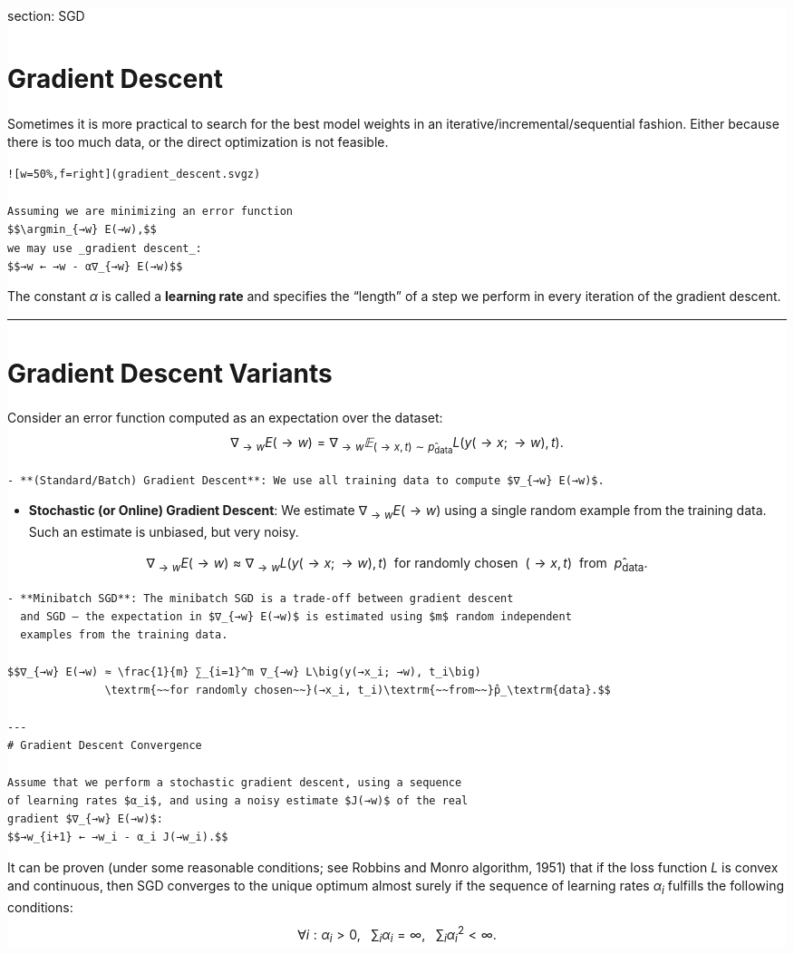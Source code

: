 section: SGD
# Gradient Descent

Sometimes it is more practical to search for the best model weights
in an iterative/incremental/sequential fashion. Either because there is too much
data, or the direct optimization is not feasible.

~~~
![w=50%,f=right](gradient_descent.svgz)

Assuming we are minimizing an error function
$$\argmin_{→w} E(→w),$$
we may use _gradient descent_:
$$→w ← →w - α∇_{→w} E(→w)$$

~~~
The constant $α$ is called a **learning rate** and specifies the “length”
of a step we perform in every iteration of the gradient descent.

---
# Gradient Descent Variants

Consider an error function computed as an expectation over the dataset:
$$∇_{→w} E(→w) = ∇_{→w} 𝔼_{(→x, t)∼p̂_\textrm{data}} L\big(y(→x; →w), t\big).$$

~~~
- **(Standard/Batch) Gradient Descent**: We use all training data to compute $∇_{→w} E(→w)$.

~~~
- **Stochastic (or Online) Gradient Descent**: We estimate $∇_{→w} E(→w)$ using
  a single random example from the training data. Such an estimate is unbiased,
  but very noisy.

$$∇_{→w} E(→w) ≈ ∇_{→w} L\big(y(→x; →w), t\big)\textrm{~~for randomly chosen~~}(→x, t)\textrm{~~from~~}p̂_\textrm{data}.$$

~~~
- **Minibatch SGD**: The minibatch SGD is a trade-off between gradient descent
  and SGD – the expectation in $∇_{→w} E(→w)$ is estimated using $m$ random independent
  examples from the training data.

$$∇_{→w} E(→w) ≈ \frac{1}{m} ∑_{i=1}^m ∇_{→w} L\big(y(→x_i; →w), t_i\big)
               \textrm{~~for randomly chosen~~}(→x_i, t_i)\textrm{~~from~~}p̂_\textrm{data}.$$

---
# Gradient Descent Convergence

Assume that we perform a stochastic gradient descent, using a sequence
of learning rates $α_i$, and using a noisy estimate $J(→w)$ of the real
gradient $∇_{→w} E(→w)$:
$$→w_{i+1} ← →w_i - α_i J(→w_i).$$

~~~
It can be proven (under some reasonable conditions; see Robbins and Monro algorithm, 1951) that if
the loss function $L$ is convex and continuous, then SGD converges to the unique
optimum almost surely if the sequence of learning rates $α_i$ fulfills the
following conditions:
$$∀i: α_i > 0,~~~∑_i α_i = ∞,~~~∑_i α_i^2 < ∞.$$
